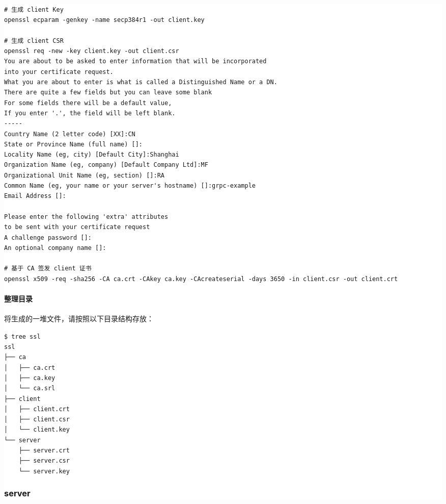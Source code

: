 ```
# 生成 client Key
openssl ecparam -genkey -name secp384r1 -out client.key

# 生成 client CSR
openssl req -new -key client.key -out client.csr
You are about to be asked to enter information that will be incorporated
into your certificate request.
What you are about to enter is what is called a Distinguished Name or a DN.
There are quite a few fields but you can leave some blank
For some fields there will be a default value,
If you enter '.', the field will be left blank.
-----
Country Name (2 letter code) [XX]:CN
State or Province Name (full name) []:
Locality Name (eg, city) [Default City]:Shanghai
Organization Name (eg, company) [Default Company Ltd]:MF
Organizational Unit Name (eg, section) []:RA
Common Name (eg, your name or your server's hostname) []:grpc-example
Email Address []:

Please enter the following 'extra' attributes
to be sent with your certificate request
A challenge password []:
An optional company name []:

# 基于 CA 签发 client 证书
openssl x509 -req -sha256 -CA ca.crt -CAkey ca.key -CAcreateserial -days 3650 -in client.csr -out client.crt
```

#### 整理目录

将生成的一堆文件，请按照以下目录结构存放：

```
$ tree ssl 
ssl
├── ca
│   ├── ca.crt
│   ├── ca.key
│   └── ca.srl
├── client
│   ├── client.crt
│   ├── client.csr
│   └── client.key
└── server
    ├── server.crt
    ├── server.csr
    └── server.key
```


### server
